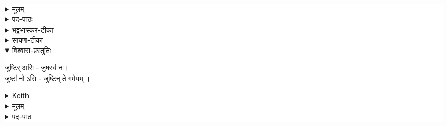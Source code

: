 <details><summary>मूलम्</summary></details>

<details><summary>पद-पाठः</summary></details>

<details><summary>भट्टभास्कर-टीका</summary></details>

<details><summary>सायण-टीका</summary></details>
</details>
</div>
<details open><summary>विश्वास-प्रस्तुतिः</summary>

जुष्टि॑र् असि - जु॒षस्व॑ नः।  
जुष्टा॑ नो ऽसि॒ - जुष्टि॑न् ते गमेयम् ।
</details>

<details><summary>Keith</summary></details>

<details><summary>मूलम्</summary></details>

<details><summary>पद-पाठः</summary></details>
